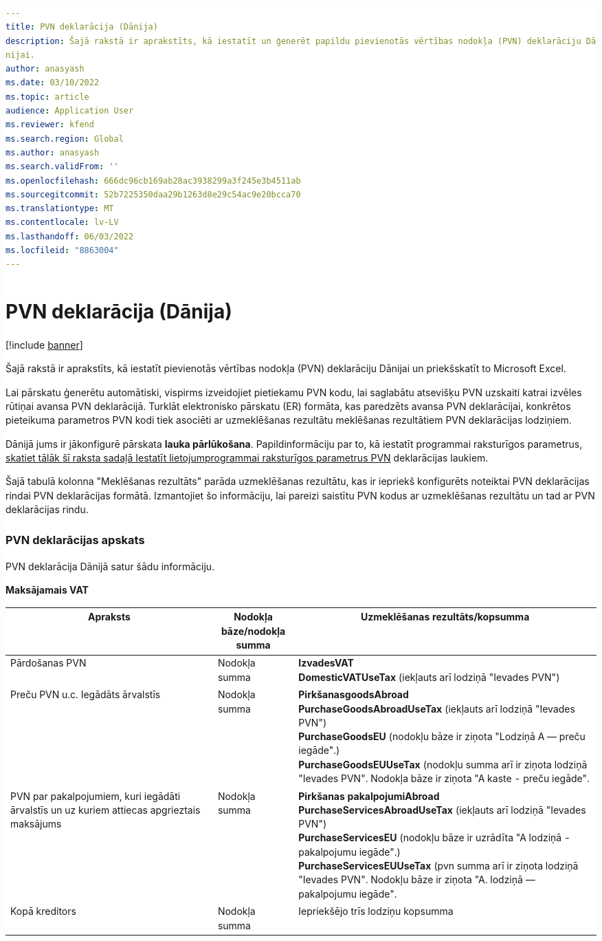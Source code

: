 ```yaml
---
title: PVN deklarācija (Dānija)
description: Šajā rakstā ir aprakstīts, kā iestatīt un ģenerēt papildu pievienotās vērtības nodokļa (PVN) deklarāciju Dānijai.
author: anasyash
ms.date: 03/10/2022
ms.topic: article
audience: Application User
ms.reviewer: kfend
ms.search.region: Global
ms.author: anasyash
ms.search.validFrom: ''
ms.openlocfilehash: 666dc96cb169ab28ac3938299a3f245e3b4511ab
ms.sourcegitcommit: 52b7225350daa29b1263d8e29c54ac9e20bcca70
ms.translationtype: MT
ms.contentlocale: lv-LV
ms.lasthandoff: 06/03/2022
ms.locfileid: "8863004"
---
```

# <a name="vat-declaration-denmark"></a>PVN deklarācija (Dānija)

[!include [banner](../includes/banner.md)]

Šajā rakstā ir aprakstīts, kā iestatīt pievienotās vērtības nodokļa (PVN) deklarāciju Dānijai un priekšskatīt to Microsoft Excel.

Lai pārskatu ģenerētu automātiski, vispirms izveidojiet pietiekamu PVN kodu, lai saglabātu atsevišķu PVN uzskaiti katrai izvēles rūtiņai avansa PVN deklarācijā. Turklāt elektronisko pārskatu (ER) formāta, kas paredzēts avansa PVN deklarācijai, konkrētos pieteikuma parametros PVN kodi tiek asociēti ar uzmeklēšanas rezultātu meklēšanas rezultātiem PVN deklarācijas lodziņiem.

Dānijā jums ir jākonfigurē pārskata **lauka pārlūkošana**. Papildinformāciju par to, kā iestatīt programmai raksturīgos parametrus, [skatiet tālāk šī raksta sadaļā Iestatīt lietojumprogrammai raksturīgos parametrus PVN](#set-up-application-specific-parameters) deklarācijas laukiem.

Šajā tabulā kolonna "Meklēšanas rezultāts" parāda uzmeklēšanas rezultātu, kas ir iepriekš konfigurēts noteiktai PVN deklarācijas rindai PVN deklarācijas formātā. Izmantojiet šo informāciju, lai pareizi saistītu PVN kodus ar uzmeklēšanas rezultātu un tad ar PVN deklarācijas rindu.

### <a name="vat-declaration-overview"></a>PVN deklarācijas apskats

PVN deklarācija Dānijā satur šādu informāciju.

**Maksājamais VAT**

| Apraksts                                                  | Nodokļa bāze/nodokļa summa | Uzmeklēšanas rezultāts/kopsumma                                                                                                                                                                                                                                                                                                                          |
|--------------------------------------------------------------|---------------------|----------------------------------------------------------------------------------------------------------------------------------------------------------------------------------------------------------------------------------------------------------------------------------------------------------------------------------------------|
| Pārdošanas PVN                                                   | Nodokļa summa          | **IzvadesVAT**</br> **DomesticVATUseTax** (iekļauts arī lodziņā "Ievades PVN")                                                                                                                                                                                                                                                                       |
| Preču PVN u.c. Iegādāts ārvalstīs                           | Nodokļa summa          | **PirkšanasgoodsAbroad**</br>**PurchaseGoodsAbroadUseTax** (iekļauts arī lodziņā "Ievades PVN")</br>**PurchaseGoodsEU** (nodokļu bāze ir ziņota "Lodziņā A — preču iegāde".)</br>**PurchaseGoodsEUUseTax** (nodokļu summa arī ir ziņota lodziņā "Ievades PVN". Nodokļa bāze ir ziņota "A kaste - preču iegāde".                   |
| PVN par pakalpojumiem, kuri iegādāti ārvalstīs un uz kuriem attiecas apgrieztais maksājums | Nodokļa summa          | **Pirkšanas pakalpojumiAbroad**</br> **PurchaseServicesAbroadUseTax** (iekļauts arī lodziņā "Ievades PVN")</br>**PurchaseServicesEU** (nodokļu bāze ir uzrādīta "A lodziņā - pakalpojumu iegāde".)</br>**PurchaseServicesEUUseTax** (pvn summa arī ir ziņota lodziņā "Ievades PVN". Nodokļu bāze ir ziņota "A. lodziņā — pakalpojumu iegāde". |
| Kopā kreditors                                                | Nodokļa summa          | Iepriekšējo trīs lodziņu kopsumma                                                                                                                                                                                                                                                                                                            |
